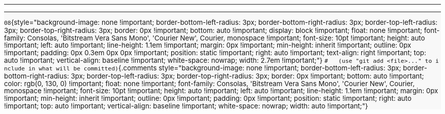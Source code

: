   ------------------------------------------------------------------------------------------------------------------------------------------------------------------------------------------------------------------------------------------------------------------------------------------------------------------------------------------------------------------------------------------------------------------------------------------------------------------------------------------------------------------------------------------------------------------------------------------------------------------------------------------------------------------------------------------------------------------------------------------------------------------------------------------------------------------ -------------------------------------------------------------------------------------------------------------------------------------------------------------------------------------------------------------------------------------------------------------------------------------------------------------------------------------------------------------------------------------------------------------------------------------------------------------------------------------------------------------------------------------------------------------------------------------------------------------------------------------------------------------------------------------------------------------------------------------------------------------------------------------------------------

</div>

<div class="line alt2"
style="background-color: rgb(248, 248, 248) !important; background-image: none !important; border: 0px !important; bottom: auto !important; float: none !important; font-size: 10pt !important; height: auto !important; left: auto !important; line-height: 1.1em !important; margin: 0px !important; min-height: inherit !important; outline: 0px !important; padding: 0px !important; position: static !important; right: auto !important; top: auto !important; vertical-align: baseline !important; width: auto !important;">

  ------------------------------------------------------------------------------------------------------------------------------------------------------------------------------------------------------------------------------------------------------------------------------------------------------------------------------------------------------------------------------------------------------------------------------------------------------------------------------------------------------------------------------------------------------------------------------------------------------------------------------------------------------------------------------------------------------------------------------------------------------------------------------------------------------------------ ------------------------------------------------------------------------------------------------------------------------------------------------------------------------------------------------------------------------------------------------------------------------------------------------------------------------------------------------------------------------------------------------------------------------------------------------------------------------------------------------------------------------------------------------------------------------------------------------------------------------------------------------------------------------------------------------------------------------------------------------------------------------------------------------------------------------------------------------------
  `08`{style="background-image: none !important; border-bottom-left-radius: 3px; border-bottom-right-radius: 3px; border-top-left-radius: 3px; border-top-right-radius: 3px; border: 0px !important; bottom: auto !important; display: block !important; float: none !important; font-family: Consolas, 'Bitstream Vera Sans Mono', 'Courier New', Courier, monospace !important; font-size: 10pt !important; height: auto !important; left: auto !important; line-height: 1.1em !important; margin: 0px !important; min-height: inherit !important; outline: 0px !important; padding: 0px 0.3em 0px 0px !important; position: static !important; right: auto !important; text-align: right !important; top: auto !important; vertical-align: baseline !important; white-space: nowrap; width: 2.7em !important;"}   `#   (use "git add <file>..." to include in what will be committed)`{.comments style="background-image: none !important; border-bottom-left-radius: 3px; border-bottom-right-radius: 3px; border-top-left-radius: 3px; border-top-right-radius: 3px; border: 0px !important; bottom: auto !important; color: rgb(0, 130, 0) !important; float: none !important; font-family: Consolas, 'Bitstream Vera Sans Mono', 'Courier New', Courier, monospace !important; font-size: 10pt !important; height: auto !important; left: auto !important; line-height: 1.1em !important; margin: 0px !important; min-height: inherit !important; outline: 0px !important; padding: 0px !important; position: static !important; right: auto !important; top: auto !important; vertical-align: baseline !important; white-space: nowrap; width: auto !important;"}